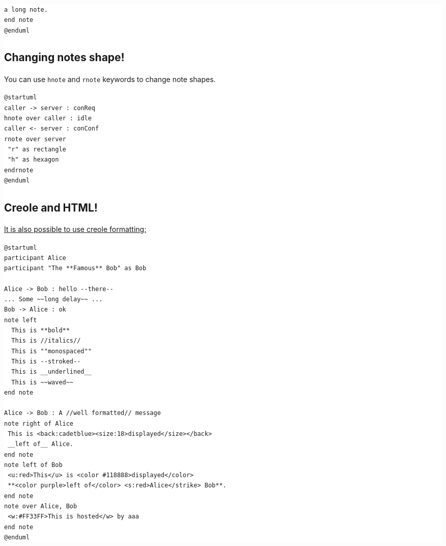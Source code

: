 ``` puml {hide=false}
a long note.
end note
@enduml
```


## Changing notes shape!


You can use&nbsp;`hnote`&nbsp;and&nbsp;`rnote`&nbsp;keywords to change note shapes.

``` puml {hide=false}
@startuml
caller -> server : conReq
hnote over caller : idle
caller <- server : conConf
rnote over server
 "r" as rectangle
 "h" as hexagon
endrnote
@enduml
```


## Creole and HTML!


[It is also possible to use creole formatting:](https://plantuml.com/en/creole)



``` puml {hide=false}
@startuml
participant Alice
participant "The **Famous** Bob" as Bob

Alice -> Bob : hello --there--
... Some ~~long delay~~ ...
Bob -> Alice : ok
note left
  This is **bold**
  This is //italics//
  This is ""monospaced""
  This is --stroked--
  This is __underlined__
  This is ~~waved~~
end note

Alice -> Bob : A //well formatted// message
note right of Alice
 This is <back:cadetblue><size:18>displayed</size></back>
 __left of__ Alice.
end note
note left of Bob
 <u:red>This</u> is <color #118888>displayed</color>
 **<color purple>left of</color> <s:red>Alice</strike> Bob**.
end note
note over Alice, Bob
 <w:#FF33FF>This is hosted</w> by aaa
end note
@enduml
```

